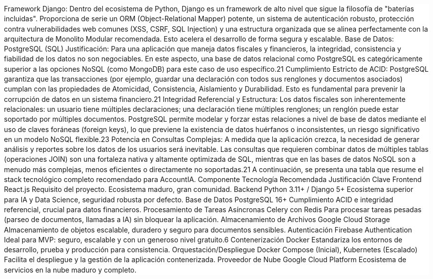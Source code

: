 Framework Django: Dentro del ecosistema de Python, Django es un framework de alto nivel que sigue la filosofía de "baterías incluidas". Proporciona de serie un ORM (Object-Relational Mapper) potente, un sistema de autenticación robusto, protección contra vulnerabilidades web comunes (XSS, CSRF, SQL Injection) y una estructura organizada que se alinea perfectamente con la arquitectura de Monolito Modular recomendada. Esto acelera el desarrollo de forma segura y escalable.
Base de Datos: PostgreSQL (SQL)
Justificación: Para una aplicación que maneja datos fiscales y financieros, la integridad, consistencia y fiabilidad de los datos no son negociables. En este aspecto, una base de datos relacional como PostgreSQL es categóricamente superior a las opciones NoSQL (como MongoDB) para este caso de uso específico.21
Cumplimiento Estricto de ACID: PostgreSQL garantiza que las transacciones (por ejemplo, guardar una declaración con todos sus renglones y documentos asociados) cumplan con las propiedades de Atomicidad, Consistencia, Aislamiento y Durabilidad. Esto es fundamental para prevenir la corrupción de datos en un sistema financiero.21
Integridad Referencial y Estructura: Los datos fiscales son inherentemente relacionales: un usuario tiene múltiples declaraciones; una declaración tiene múltiples renglones; un renglón puede estar soportado por múltiples documentos. PostgreSQL permite modelar y forzar estas relaciones a nivel de base de datos mediante el uso de claves foráneas (foreign keys), lo que previene la existencia de datos huérfanos o inconsistentes, un riesgo significativo en un modelo NoSQL flexible.23
Potencia en Consultas Complejas: A medida que la aplicación crezca, la necesidad de generar análisis y reportes sobre los datos de los usuarios será inevitable. Las consultas que requieren combinar datos de múltiples tablas (operaciones JOIN) son una fortaleza nativa y altamente optimizada de SQL, mientras que en las bases de datos NoSQL son a menudo más complejas, menos eficientes o directamente no soportadas.21
A continuación, se presenta una tabla que resume el stack tecnológico completo recomendado para AccountIA.
Componente
Tecnología Recomendada
Justificación Clave
Frontend
React.js
Requisito del proyecto. Ecosistema maduro, gran comunidad.
Backend
Python 3.11+ / Django 5+
Ecosistema superior para IA y Data Science, seguridad robusta por defecto.
Base de Datos
PostgreSQL 16+
Cumplimiento ACID e integridad referencial, crucial para datos financieros.
Procesamiento de Tareas Asíncronas
Celery con Redis
Para procesar tareas pesadas (parseo de documentos, llamadas a IA) sin bloquear la aplicación.
Almacenamiento de Archivos
Google Cloud Storage
Almacenamiento de objetos escalable, duradero y seguro para documentos sensibles.
Autenticación
Firebase Authentication
Ideal para MVP: seguro, escalable y con un generoso nivel gratuito.6
Contenerización
Docker
Estandariza los entornos de desarrollo, prueba y producción para consistencia.
Orquestación/Despliegue
Docker Compose (Inicial), Kubernetes (Escalado)
Facilita el despliegue y la gestión de la aplicación contenerizada.
Proveedor de Nube
Google Cloud Platform
Ecosistema de servicios en la nube maduro y completo.
